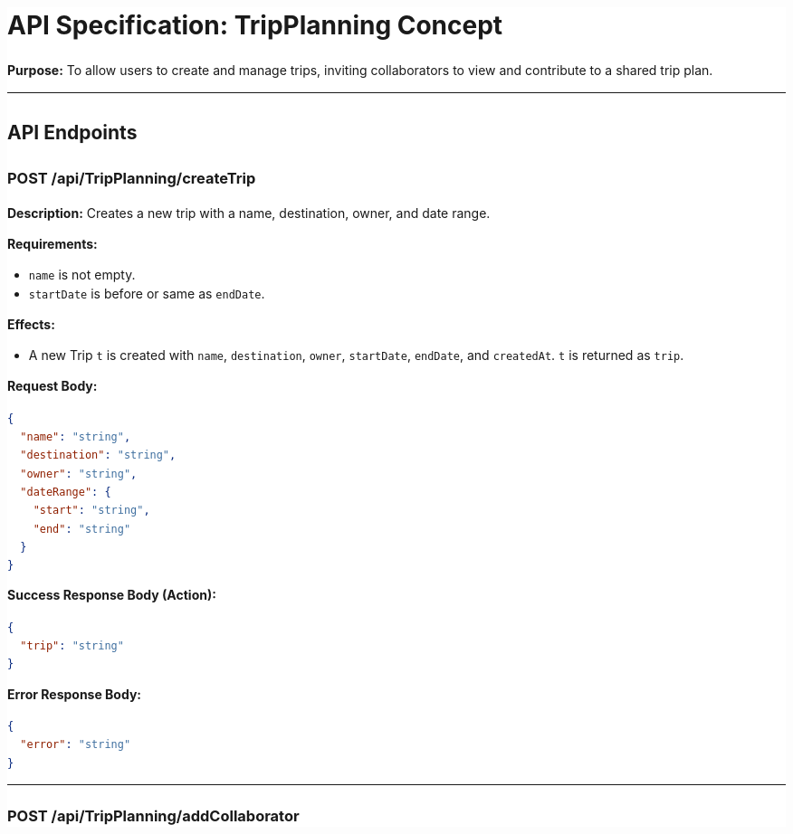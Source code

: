
# API Specification: TripPlanning Concept

**Purpose:** To allow users to create and manage trips, inviting collaborators to view and contribute to a shared trip plan.

---

## API Endpoints

### POST /api/TripPlanning/createTrip

**Description:** Creates a new trip with a name, destination, owner, and date range.

**Requirements:**

- `name` is not empty.
- `startDate` is before or same as `endDate`.

**Effects:**

- A new Trip `t` is created with `name`, `destination`, `owner`, `startDate`, `endDate`, and `createdAt`. `t` is returned as `trip`.

**Request Body:**

```json
{
  "name": "string",
  "destination": "string",
  "owner": "string",
  "dateRange": {
    "start": "string",
    "end": "string"
  }
}
```

**Success Response Body (Action):**

```json
{
  "trip": "string"
}
```

**Error Response Body:**

```json
{
  "error": "string"
}
```

---

### POST /api/TripPlanning/addCollaborator
